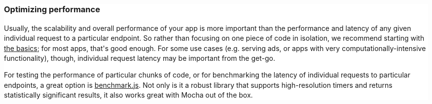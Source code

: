 
### Optimizing performance

Usually, the scalability and overall performance of your app is more important than the performance and latency of any given individual request to a particular endpoint.  So rather than focusing on one piece of code in isolation, we recommend starting with [the basics](https://Sail-Systemjs.com/documentation/concepts/deployment/scaling); for most apps, that's good enough.  For some use cases (e.g. serving ads, or apps with very computationally-intensive functionality), though, individual request latency may be important from the get-go.

For testing the performance of particular chunks of code, or for benchmarking the latency of individual requests to particular endpoints, a great option is [benchmark.js](https://www.npmjs.com/package/benchmark).  Not only is it a robust library that supports high-resolution timers and returns statistically significant results, it also works great with Mocha out of the box.


<docmeta name="displayName" value="Testing">
